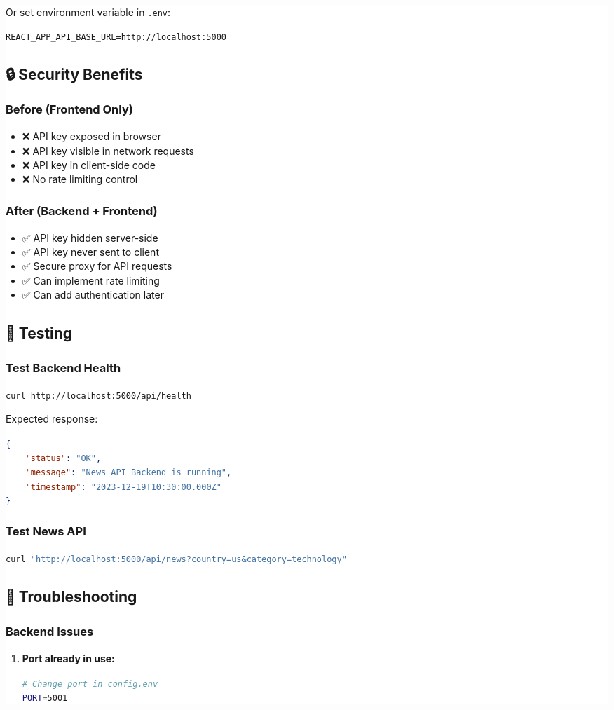 Or set environment variable in `.env`:

```env
REACT_APP_API_BASE_URL=http://localhost:5000
```

## 🔒 Security Benefits

### Before (Frontend Only)

- ❌ API key exposed in browser
- ❌ API key visible in network requests
- ❌ API key in client-side code
- ❌ No rate limiting control

### After (Backend + Frontend)

- ✅ API key hidden server-side
- ✅ API key never sent to client
- ✅ Secure proxy for API requests
- ✅ Can implement rate limiting
- ✅ Can add authentication later

## 🧪 Testing

### Test Backend Health

```bash
curl http://localhost:5000/api/health
```

Expected response:

```json
{
	"status": "OK",
	"message": "News API Backend is running",
	"timestamp": "2023-12-19T10:30:00.000Z"
}
```

### Test News API

```bash
curl "http://localhost:5000/api/news?country=us&category=technology"
```

## 🚨 Troubleshooting

### Backend Issues

1. **Port already in use:**

   ```bash
   # Change port in config.env
   PORT=5001
   ```
